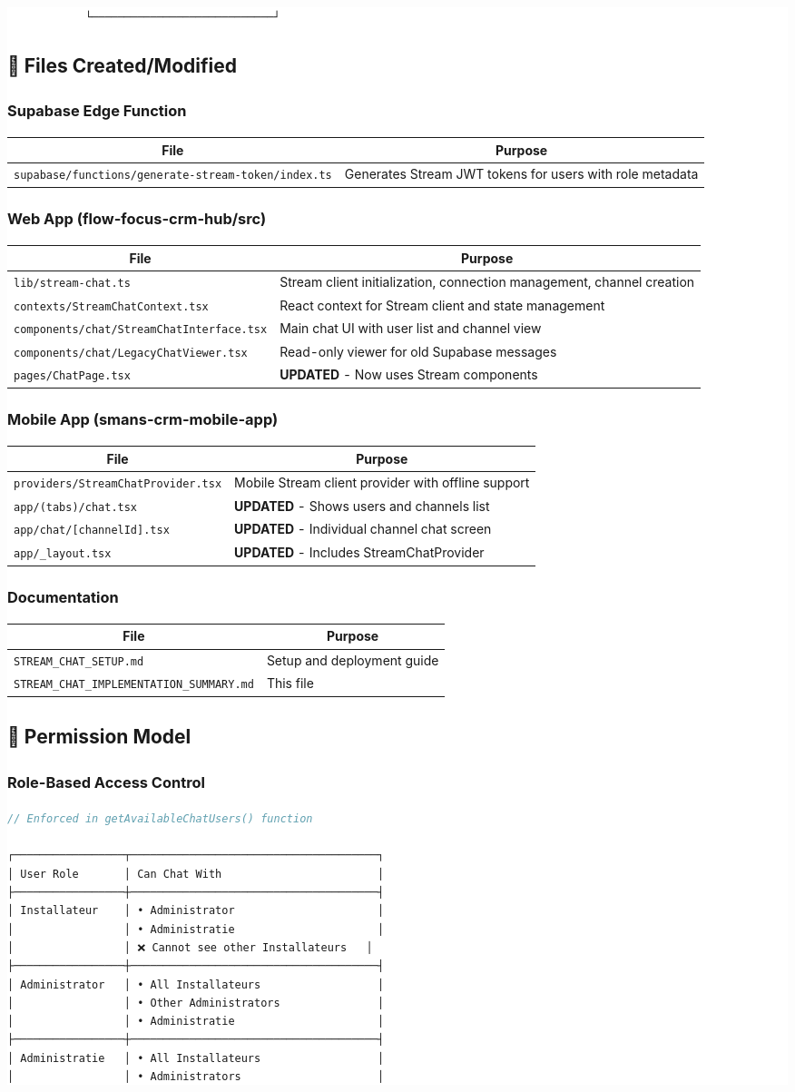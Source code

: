 ```
            └────────────────────────────┘
```

## 📁 Files Created/Modified

### Supabase Edge Function
| File | Purpose |
|------|---------|
| `supabase/functions/generate-stream-token/index.ts` | Generates Stream JWT tokens for users with role metadata |

### Web App (flow-focus-crm-hub/src)
| File | Purpose |
|------|---------|
| `lib/stream-chat.ts` | Stream client initialization, connection management, channel creation |
| `contexts/StreamChatContext.tsx` | React context for Stream client and state management |
| `components/chat/StreamChatInterface.tsx` | Main chat UI with user list and channel view |
| `components/chat/LegacyChatViewer.tsx` | Read-only viewer for old Supabase messages |
| `pages/ChatPage.tsx` | **UPDATED** - Now uses Stream components |

### Mobile App (smans-crm-mobile-app)
| File | Purpose |
|------|---------|
| `providers/StreamChatProvider.tsx` | Mobile Stream client provider with offline support |
| `app/(tabs)/chat.tsx` | **UPDATED** - Shows users and channels list |
| `app/chat/[channelId].tsx` | **UPDATED** - Individual channel chat screen |
| `app/_layout.tsx` | **UPDATED** - Includes StreamChatProvider |

### Documentation
| File | Purpose |
|------|---------|
| `STREAM_CHAT_SETUP.md` | Setup and deployment guide |
| `STREAM_CHAT_IMPLEMENTATION_SUMMARY.md` | This file |

## 🔐 Permission Model

### Role-Based Access Control

```typescript
// Enforced in getAvailableChatUsers() function

┌─────────────────┬──────────────────────────────────────┐
│ User Role       │ Can Chat With                        │
├─────────────────┼──────────────────────────────────────┤
│ Installateur    │ • Administrator                      │
│                 │ • Administratie                      │
│                 │ ❌ Cannot see other Installateurs   │
├─────────────────┼──────────────────────────────────────┤
│ Administrator   │ • All Installateurs                  │
│                 │ • Other Administrators               │
│                 │ • Administratie                      │
├─────────────────┼──────────────────────────────────────┤
│ Administratie   │ • All Installateurs                  │
│                 │ • Administrators                     │
```